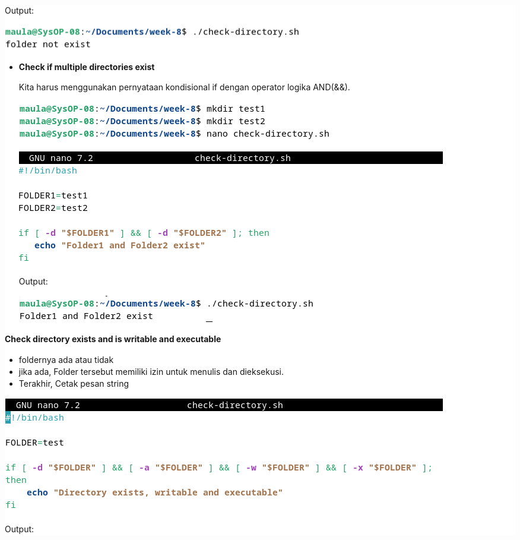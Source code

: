 Output:

![App Screenshot](img/check-directory/6.png)

- **Check if multiple directories exist**

  Kita harus menggunakan pernyataan kondisional if dengan operator logika AND(&&).

  ![App Screenshot](img/check-directory/7.png)

  ![App Screenshot](img/check-directory/8.png)

  Output:

  ![App Screenshot](img/check-directory/9.png)

**Check directory exists and is writable and executable**

- foldernya ada atau tidak
- jika ada, Folder tersebut memiliki izin untuk menulis dan dieksekusi.
- Terakhir, Cetak pesan string

![App Screenshot](img/check-directory/10.png)

Output:
